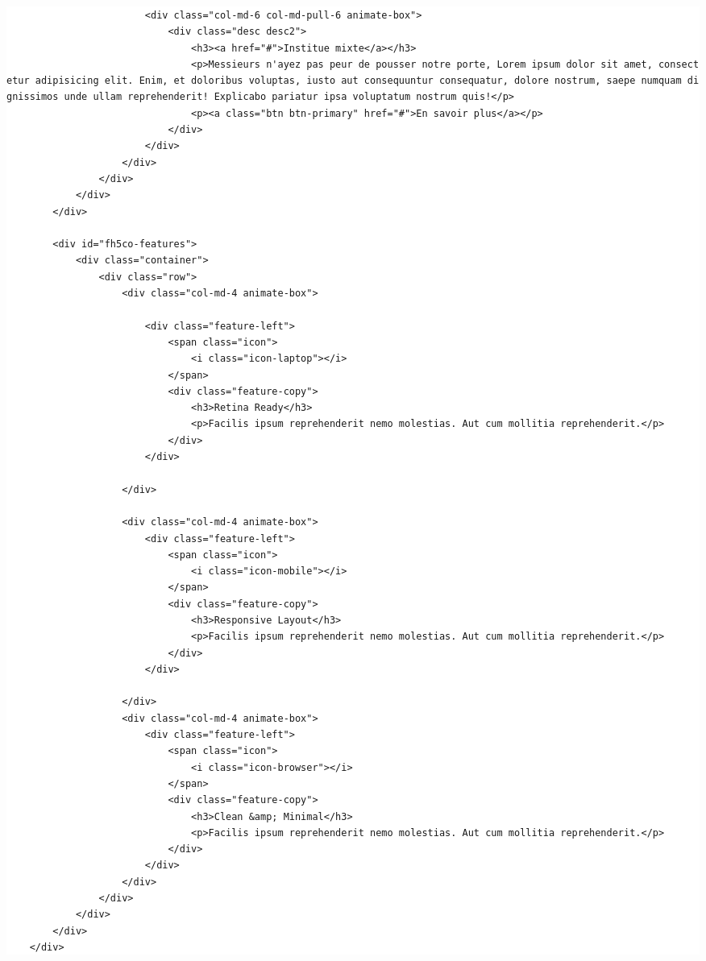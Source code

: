 							<div class="col-md-6 col-md-pull-6 animate-box">
								<div class="desc desc2">
									<h3><a href="#">Institue mixte</a></h3>
									<p>Messieurs n'ayez pas peur de pousser notre porte, Lorem ipsum dolor sit amet, consectetur adipisicing elit. Enim, et doloribus voluptas, iusto aut consequuntur consequatur, dolore nostrum, saepe numquam dignissimos unde ullam reprehenderit! Explicabo pariatur ipsa voluptatum nostrum quis!</p>
									<p><a class="btn btn-primary" href="#">En savoir plus</a></p>
								</div>
							</div>
						</div>
					</div>
				</div>
			</div>

			<div id="fh5co-features">
				<div class="container">
					<div class="row">
						<div class="col-md-4 animate-box">

							<div class="feature-left">
								<span class="icon">
									<i class="icon-laptop"></i>
								</span>
								<div class="feature-copy">
									<h3>Retina Ready</h3>
									<p>Facilis ipsum reprehenderit nemo molestias. Aut cum mollitia reprehenderit.</p>
								</div>
							</div>

						</div>

						<div class="col-md-4 animate-box">
							<div class="feature-left">
								<span class="icon">
									<i class="icon-mobile"></i>
								</span>
								<div class="feature-copy">
									<h3>Responsive Layout</h3>
									<p>Facilis ipsum reprehenderit nemo molestias. Aut cum mollitia reprehenderit.</p>
								</div>
							</div>

						</div>
						<div class="col-md-4 animate-box">
							<div class="feature-left">
								<span class="icon">
									<i class="icon-browser"></i>
								</span>
								<div class="feature-copy">
									<h3>Clean &amp; Minimal</h3>
									<p>Facilis ipsum reprehenderit nemo molestias. Aut cum mollitia reprehenderit.</p>
								</div>
							</div>
						</div>
					</div>
				</div>
			</div>
		</div>
